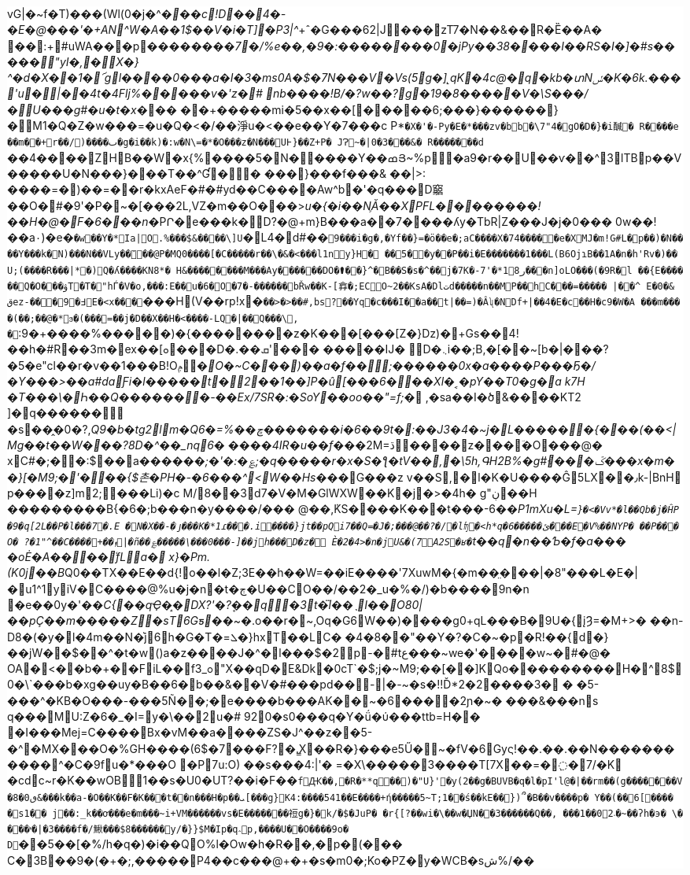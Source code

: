 vG|�~f�T)���(Wl(0�j�^*���c!D��4�-�E�@���'�+AN^W�A��1$��V�i�T]�P3|^*+ˆ�G���62|J׭���͂zT7�N��&��R�Ȅ��A� ��:+#uWA���p����*����7�/%e��,�9�:��������0�jPy��38����I��RS�I�]�#s�����"yI�,�X�}
^�d�X��1�՜gl����0���a�I�3�ms0A�$�7N���V͹�Vs(5g�]˻qK�4c@�q�kb�տNݽ�K�6k.���'u�|��4t�4Fǉ%�����v�'z�# nb����!B/�?w��?g�19�8�����V�\S���/�U���g#�u�t�x*��� ��+�����mi�5��x��[�����6;���}������}�M1�Q�Z�w���=�u�Q�<�/��淨u�<��e��Y�7���ϲ
P*`�X�'�-Py�E�*���zv�bb�\7"4�gO�D�}�i醎�	R����e��m ��+r��/)����ٮ�g�i��k)�:w�N\=�*�O���z�N���U߅}��Z+P� JɁ~�|0�3���&�
R����ۨ���d`��4����ZHB��W�x{%����5�N�����Y��ߘՅ~%p�a9�r��U��ѵ��^3lTBp��V�����U�N���}���T��^Ɠ��
���}���f���& ��|>: ����=�)��=��r�kxAeF�#�#yd��C����Aw^b�'�q���D竆��O�߭#�9'�P�~�[���2L,VZ�m��O���>*u�{�i��N֛Ӑ��XPFL��������!��H�@�F�6���n*�PՐ�e���k�D?�@+m}B���a��7����ʎy�ΤbR|Z���J�j�0���
0w��!��a۰)�e�`�w��Y�*Ia|O.%���$ &����\]U`�L4�d#��`9���i�g�,�Yf ��}=�ӧ��e�;aC����X�74�����e�XMJ�m!G#L�p��)�N����Y���k�N)���N��VLy��݁��@P�MQ0����[�C�����r��\�&�<���l1ny}H�
��5��y��P��i�E� ������1���L(B6OjɿB��1A�n�h'Rv�)��U;(����R���|*�)Q�ʎ����KN8*�
H&����� ���M���Ay������DO�⚰��}^�B��S�s�^��j�7K�-7'�*1ر8���n]oLO���(�9R�l
��{E������Q�O���ۋT�T�"hЃ�V�o,���:E��u�6�O�7�-������bŘԝ��K-[搻�;ECO~2��KsA�Dlتd�����n��MP��hC���=�����
|��^ E�0�&
قez-���9�߃E�<x���`���H(V��rp!x�`��>�>��#,bs?��Yq�c���I��a��t|��= )�Âʯ�NDf+|��4�E�c��H�c9�W�A ���m����(��;��@�*ϧ�(���=��j�D��X��H�<����-LQ�|��Q���\,�`:9�+����%�����)�{��������z�K���[���[Z�}ǲ)�+Gs��4!��h�#R��3m�ex��[ܘ���D�.��ܩ'���
�����Ĳ�
D�܆i��;B,�[��~[b�|���?�5�e"cl��r�v��1���B!Oݦ*�O�~C���)��a�f��;������0x�a����P���Ҕ�/�Y���>��a#daƑi�l�����t�2��1��]P�û[���6���Xl�˱�pY��T0�g�a
k7H
�T���\�Һ��Q�������-��Ex/7SR�:�SoY��oo��"=f;�*
,�sa��I�ծ&����KT2
]�q������ �s��̭�0�?,*Q9�b�tg2l m�Qڇ��%=�6�������i�6��9t�:��J 3�4�~j�L���� ��{���(��<|Mg��t��W���?8D�^��_nq6� ����4IR�u��f�*��2M=ڌ����z���ؔ�O���@� xC#�;��:$��a�*�����;�'�:�؏;�q�����r�x�S�ƪ�tV��,�\5h,ԳH2B%�g#݀���ػ���x�m��}[�M9;�'���{$촌�PH�-�6���^<W��Hs���*G���z
v��S,�l�K�U����Ĝ5LX��٫k-|BnH p����z]m2;�� �Li)�c
M/8��3d7�V�M�GlWXW��K�j�>�4h�
g"ڹ��H
���������B{�6�;b���n�y����/��� @��,ܳKS����K���t���-6��*P1mXu�L=`}�<�Vv*�l��Qb�j�ĤP�9�q[2L��P�l���7�.E �N�X��-�յ���K�*1ɾ���.i����}jt��pQi7��Q=�J�;���@��?�/�lʩ�<h*q�6�����ئ��ٕ�Ε�V%��NYP�
��P���O� ?�1"^��C����+��ܙ|�ñ��؏�����\���0���-]��jh���D�z� Ѐ�2�4>�n�jU&�(7A2S�ʁ�`t��q�n��Ƅ�f�a���
�oĖ�A����֫fLа� x}�Pm.(K0j��B*Q0��TX��E��d{!o��l�Z;3E��h��W=��iE����'7XuwM�{�m��̤���|� 8"���L�E�|�u1^1yiV�C����@%u�j�n�t�ڄ�U��CO��/��2�_u�% �/)�b����9n�n
�e��0y�'��*C{��qҾ�̝�DX?'�?ܷ��q�3޵t�l܏��ˎI��O80|��pҪ��m�����Z�sТ6Gƽ�*�~�.o��r�~,Oq�G6W��)����g0+qL���B�9U�{įȜ=�M+>�
��n-D8�(�y�l�4m��N �͛j6h�G�T�=ܠ�}hxT��LC�
�4�8��"��Y�?�C�~�p�R!��{d�}��jW��\$��^�t�w()a�z����J�^�l���$�2p-�#tع���~we�'����w~�#�@�	OA�<��b�+��FiL��f3_ߋ"X��ԛD�E&Dk�0cT`�$;j�~M9;��[��]KQo���������H�^8$0�\`���b�xg��uy�B��6�b��&��V�#���pd��-|�-~�s�!!Ď*2�2����3�	�
�5-���^�KB�O���-���5Ñ��;�e����b���AK��~�6����2ɲ�~� ���&���ns
q���MU:Z�6�_�I=y�\��2u�#	920�s0���q�Y�ǘ�ύ���ttb=H��
�I���Mej=C����Bx�vM��a����ZS�J^��z��5-�^�MX���O�%GH����(6$�7���F?�.̳X��R�}���e5Ű�\~�fV�6Gyς!��.��.��N�� ����� ����^�C�9fu�*���O
�P7u:O)
��s���4:|'�
=�X\�����3����T[7X��=�߲�7/�K
�cdc~r�K��wOB1��s�U0�UT?��i�F��`fԪ��,�R�**q��)�"U}'�y(2��g�BUVB�q�l�pI'l@�|��rm��(g�������V�8�0ٯ&���k��a-�O��K��F�K���t��n���H�p��ܝ[���g}K4:����541��E��� �+ή�����5~T;1��ś��kE��})՞�B��v����p�
Υ��(��6[�����s1�� j��:_k��ơ���e�m���~i+VM������vs�E�������䄈g�}�k/ؖ�$�JuP�
�r{[?��wi�\��w�ЏN��3������Q��,	���1��܁02�~��ʔh�э�
\����ᡃ�|�3����f�/鰍���$8������y/�}}$M�Ip�q؞p,����U��O�ٔ���9o�D`��5��[�݅%/h�q�)�i��QO%l�Ow�h�R��,�p�(��� C�3B��9�(�+�;,�����P4��c���@+�+�s�m0�;Ko�PZ�y�WCB�sش%/��